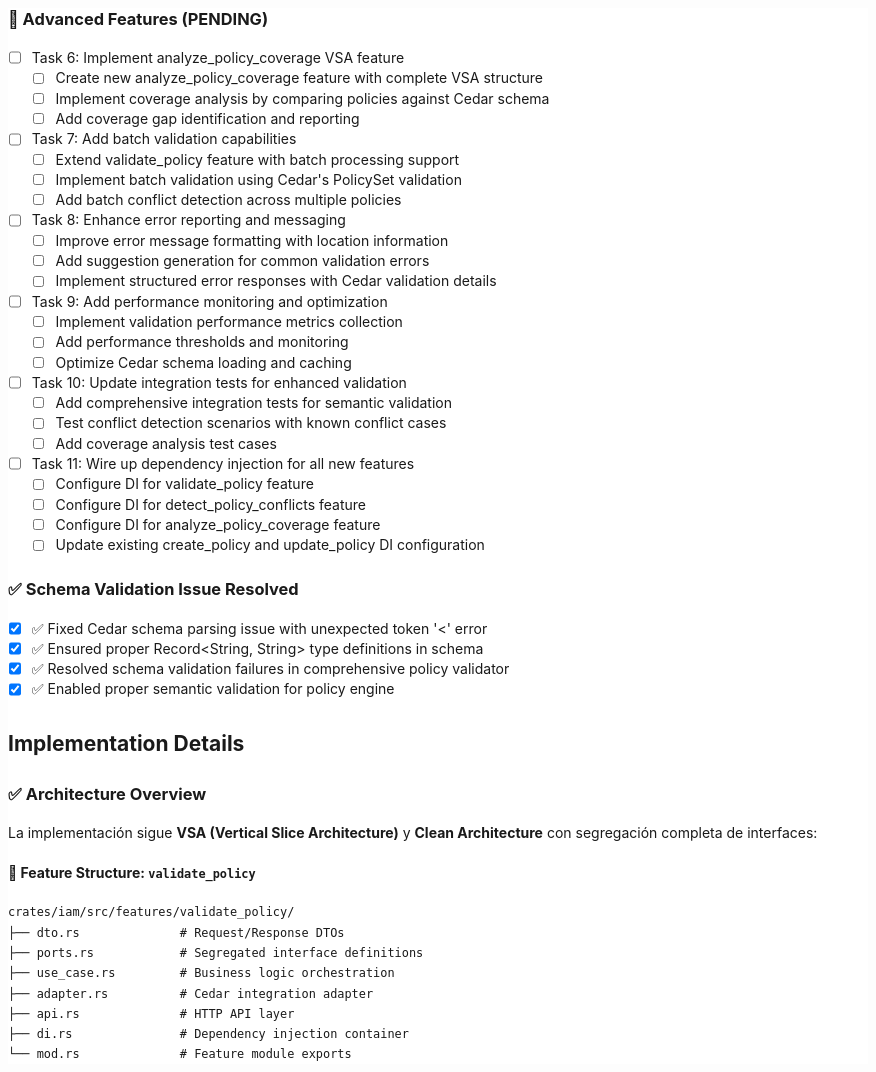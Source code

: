 ### 🚧 Advanced Features (PENDING)
- [ ] Task 6: Implement analyze_policy_coverage VSA feature
    - [ ] Create new analyze_policy_coverage feature with complete VSA structure
    - [ ] Implement coverage analysis by comparing policies against Cedar schema
    - [ ] Add coverage gap identification and reporting
- [ ] Task 7: Add batch validation capabilities
    - [ ] Extend validate_policy feature with batch processing support
    - [ ] Implement batch validation using Cedar's PolicySet validation
    - [ ] Add batch conflict detection across multiple policies
- [ ] Task 8: Enhance error reporting and messaging
    - [ ] Improve error message formatting with location information
    - [ ] Add suggestion generation for common validation errors
    - [ ] Implement structured error responses with Cedar validation details
- [ ] Task 9: Add performance monitoring and optimization
    - [ ] Implement validation performance metrics collection
    - [ ] Add performance thresholds and monitoring
    - [ ] Optimize Cedar schema loading and caching
- [ ] Task 10: Update integration tests for enhanced validation
    - [ ] Add comprehensive integration tests for semantic validation
    - [ ] Test conflict detection scenarios with known conflict cases
    - [ ] Add coverage analysis test cases
- [ ] Task 11: Wire up dependency injection for all new features
    - [ ] Configure DI for validate_policy feature
    - [ ] Configure DI for detect_policy_conflicts feature
    - [ ] Configure DI for analyze_policy_coverage feature
    - [ ] Update existing create_policy and update_policy DI configuration

### ✅ Schema Validation Issue Resolved
- [x] ✅ Fixed Cedar schema parsing issue with unexpected token '<' error
- [x] ✅ Ensured proper Record<String, String> type definitions in schema
- [x] ✅ Resolved schema validation failures in comprehensive policy validator
- [x] ✅ Enabled proper semantic validation for policy engine

## Implementation Details

### ✅ Architecture Overview
La implementación sigue **VSA (Vertical Slice Architecture)** y **Clean Architecture** con segregación completa de interfaces:

#### 📁 Feature Structure: `validate_policy`
```
crates/iam/src/features/validate_policy/
├── dto.rs              # Request/Response DTOs
├── ports.rs            # Segregated interface definitions
├── use_case.rs         # Business logic orchestration
├── adapter.rs          # Cedar integration adapter
├── api.rs              # HTTP API layer
├── di.rs               # Dependency injection container
└── mod.rs              # Feature module exports
```
